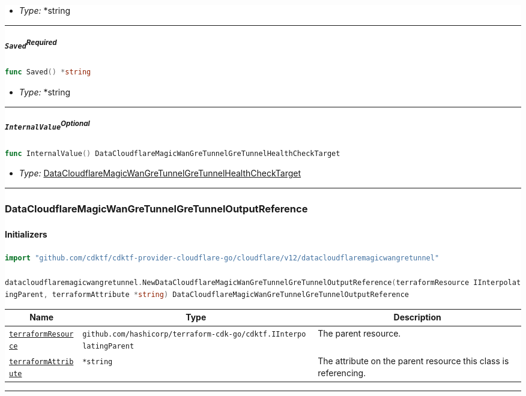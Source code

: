 - *Type:* *string

---

##### `Saved`<sup>Required</sup> <a name="Saved" id="@cdktf/provider-cloudflare.dataCloudflareMagicWanGreTunnel.DataCloudflareMagicWanGreTunnelGreTunnelHealthCheckTargetOutputReference.property.saved"></a>

```go
func Saved() *string
```

- *Type:* *string

---

##### `InternalValue`<sup>Optional</sup> <a name="InternalValue" id="@cdktf/provider-cloudflare.dataCloudflareMagicWanGreTunnel.DataCloudflareMagicWanGreTunnelGreTunnelHealthCheckTargetOutputReference.property.internalValue"></a>

```go
func InternalValue() DataCloudflareMagicWanGreTunnelGreTunnelHealthCheckTarget
```

- *Type:* <a href="#@cdktf/provider-cloudflare.dataCloudflareMagicWanGreTunnel.DataCloudflareMagicWanGreTunnelGreTunnelHealthCheckTarget">DataCloudflareMagicWanGreTunnelGreTunnelHealthCheckTarget</a>

---


### DataCloudflareMagicWanGreTunnelGreTunnelOutputReference <a name="DataCloudflareMagicWanGreTunnelGreTunnelOutputReference" id="@cdktf/provider-cloudflare.dataCloudflareMagicWanGreTunnel.DataCloudflareMagicWanGreTunnelGreTunnelOutputReference"></a>

#### Initializers <a name="Initializers" id="@cdktf/provider-cloudflare.dataCloudflareMagicWanGreTunnel.DataCloudflareMagicWanGreTunnelGreTunnelOutputReference.Initializer"></a>

```go
import "github.com/cdktf/cdktf-provider-cloudflare-go/cloudflare/v12/datacloudflaremagicwangretunnel"

datacloudflaremagicwangretunnel.NewDataCloudflareMagicWanGreTunnelGreTunnelOutputReference(terraformResource IInterpolatingParent, terraformAttribute *string) DataCloudflareMagicWanGreTunnelGreTunnelOutputReference
```

| **Name** | **Type** | **Description** |
| --- | --- | --- |
| <code><a href="#@cdktf/provider-cloudflare.dataCloudflareMagicWanGreTunnel.DataCloudflareMagicWanGreTunnelGreTunnelOutputReference.Initializer.parameter.terraformResource">terraformResource</a></code> | <code>github.com/hashicorp/terraform-cdk-go/cdktf.IInterpolatingParent</code> | The parent resource. |
| <code><a href="#@cdktf/provider-cloudflare.dataCloudflareMagicWanGreTunnel.DataCloudflareMagicWanGreTunnelGreTunnelOutputReference.Initializer.parameter.terraformAttribute">terraformAttribute</a></code> | <code>*string</code> | The attribute on the parent resource this class is referencing. |

---